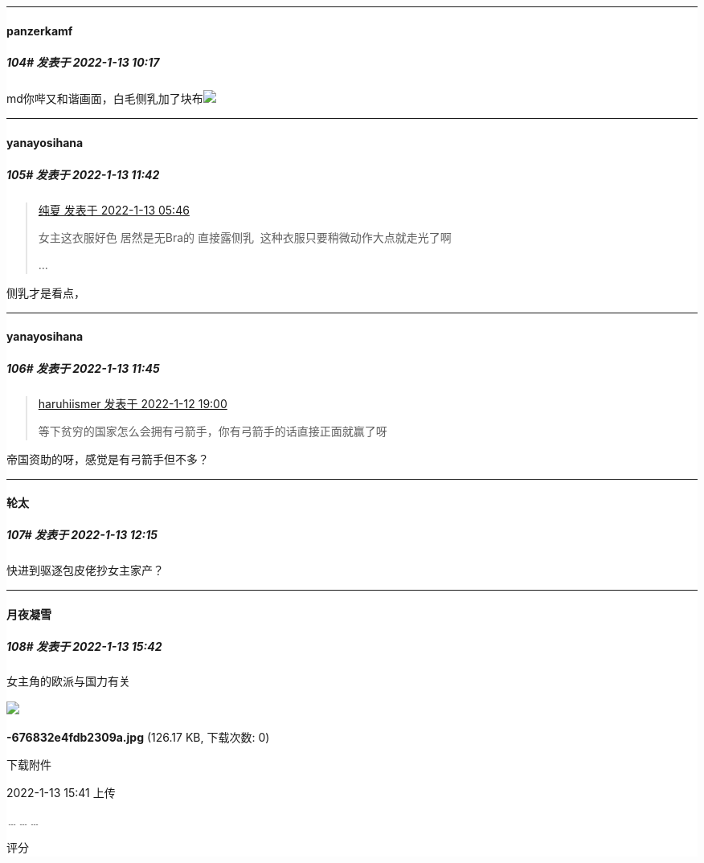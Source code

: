 *****

####  panzerkamf  
##### 104#       发表于 2022-1-13 10:17

md你哔又和谐画面，白毛侧乳加了块布<img src="https://static.saraba1st.com/image/smiley/face2017/099.png" referrerpolicy="no-referrer">

*****

####  yanayosihana  
##### 105#       发表于 2022-1-13 11:42

<blockquote><a href="httphttps://bbs.saraba1st.com/2b/forum.php?mod=redirect&amp;goto=findpost&amp;pid=54268771&amp;ptid=1985608" target="_blank">纯夏 发表于 2022-1-13 05:46</a>

女主这衣服好色 居然是无Bra的 直接露侧乳  这种衣服只要稍微动作大点就走光了啊 

 ...</blockquote>
侧乳才是看点，

*****

####  yanayosihana  
##### 106#       发表于 2022-1-13 11:45

<blockquote><a href="httphttps://bbs.saraba1st.com/2b/forum.php?mod=redirect&amp;goto=findpost&amp;pid=54262929&amp;ptid=1985608" target="_blank">haruhiismer 发表于 2022-1-12 19:00</a>

等下贫穷的国家怎么会拥有弓箭手，你有弓箭手的话直接正面就赢了呀</blockquote>
帝国资助的呀，感觉是有弓箭手但不多？

*****

####  轮太  
##### 107#       发表于 2022-1-13 12:15

快进到驱逐包皮佬抄女主家产？

*****

####  月夜凝雪  
##### 108#       发表于 2022-1-13 15:42

女主角的欧派与国力有关

<img src="https://img.saraba1st.com/forum/202201/13/154148d8yk34bs443tytsd.jpg" referrerpolicy="no-referrer">

<strong>-676832e4fdb2309a.jpg</strong> (126.17 KB, 下载次数: 0)

下载附件

2022-1-13 15:41 上传

﹍﹍﹍

评分
